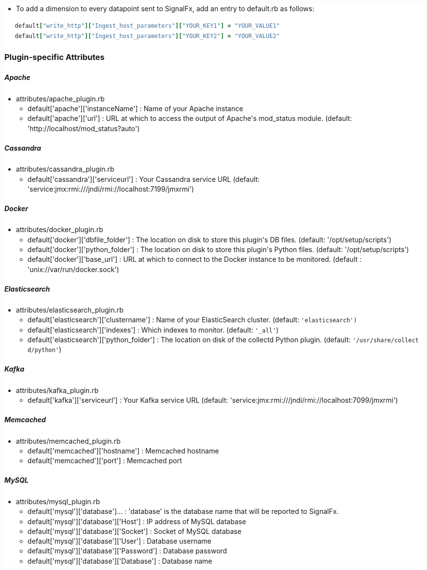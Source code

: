 * To add a dimension to every datapoint sent to SignalFx, add an entry to default.rb as follows:

```ruby
   default["write_http"]["Ingest_host_parameters"]["YOUR_KEY1"] = "YOUR_VALUE1"
   default["write_http"]["Ingest_host_parameters"]["YOUR_KEY2"] = "YOUR_VALUE2"
```

### Plugin-specific Attributes

##### Apache
* attributes/apache_plugin.rb
   - default['apache']['instanceName'] : Name of your Apache instance
   - default['apache']['url'] : URL at which to access the output of Apache's mod_status module. (default: 'http://localhost/mod_status?auto')

##### Cassandra
* attributes/cassandra_plugin.rb
   - default['cassandra']['serviceurl'] : Your Cassandra service URL (default: 'service:jmx:rmi:///jndi/rmi://localhost:7199/jmxrmi')

##### Docker
* attributes/docker_plugin.rb
   - default['docker']['dbfile_folder'] : The location on disk to store this plugin's DB files. (default: '/opt/setup/scripts')
   - default['docker']['python_folder'] : The location on disk to store this plugin's Python files. (default: '/opt/setup/scripts')
   - default['docker']['base_url'] : URL at which to connect to the Docker instance to be monitored. (default : 'unix://var/run/docker.sock')

##### Elasticsearch
* attributes/elasticsearch_plugin.rb
   - default['elasticsearch']['clustername'] : Name of your ElasticSearch cluster. (default: `'elasticsearch')`
   - default['elasticsearch']['indexes'] : Which indexes to monitor. (default: `'_all'`)
   - default['elasticsearch']['python_folder'] : The location on disk of the collectd Python plugin. (default: `'/usr/share/collectd/python'`)

##### Kafka
* attributes/kafka_plugin.rb
   - default['kafka']['serviceurl'] : Your Kafka service URL (default: 'service:jmx:rmi:///jndi/rmi://localhost:7099/jmxrmi')

##### Memcached
* attributes/memcached_plugin.rb
   - default['memcached']['hostname'] : Memcached hostname
   - default['memcached']['port'] : Memcached port

##### MySQL
* attributes/mysql_plugin.rb
   - default['mysql']['database']... : 'database' is the database name that will be reported to SignalFx.
   - default['mysql']['database']['Host'] : IP address of MySQL database
   - default['mysql']['database']['Socket'] : Socket of MySQL database
   - default['mysql']['database']['User'] : Database username
   - default['mysql']['database']['Password'] : Database password
   - default['mysql']['database']['Database'] : Database name
